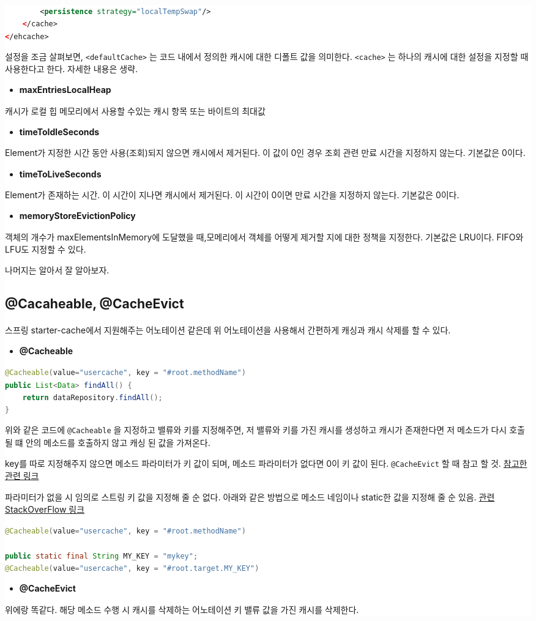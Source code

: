 ```xml
        <persistence strategy="localTempSwap"/>
    </cache>
</ehcache>
```

설정을 조금 살펴보면, `<defaultCache>` 는 코드 내에서 정의한 캐시에 대한 디폴트 값을 의미한다. `<cache>` 는 하나의 캐시에 대한 설정을 지정할 때 사용한다고 한다. 자세한 내용은 생략.

- **maxEntriesLocalHeap**

캐시가 로컬 힙 메모리에서 사용할 수있는 캐시 항목 또는 바이트의 최대값

- **timeToIdleSeconds**

Element가 지정한 시간 동안 사용(조회)되지 않으면 캐시에서 제거된다. 이 값이 0인 경우 조회 관련 만료 시간을 지정하지 않는다. 기본값은 0이다. 

- **timeToLiveSeconds**

Element가 존재하는 시간. 이 시간이 지나면 캐시에서 제거된다. 이 시간이 0이면 만료 시간을 지정하지 않는다. 기본값은 0이다.

- **memoryStoreEvictionPolicy**

객체의 개수가 maxElementsInMemory에 도달했을 때,모메리에서 객체를 어떻게 제거할 지에 대한 정책을 지정한다. 기본값은 LRU이다. FIFO와 LFU도 지정할 수 있다. 

나머지는 알아서 잘 알아보자.

## @Cacaheable, @CacheEvict

스프링 starter-cache에서 지원해주는 어노테이션 같은데 위 어노테이션을 사용해서 간편하게 캐싱과 캐시 삭제를 할 수 있다.

- **@Cacheable**

```java
@Cacheable(value="usercache", key = "#root.methodName")
public List<Data> findAll() {
    return dataRepository.findAll();
}
```

위와 같은 코드에 `@Cacheable` 을 지정하고 밸류와 키를 지정해주면, 저 밸류와 키를 가진 캐시를 생성하고 캐시가 존재한다면 저 메소드가 다시 호출 될 떄 안의 메소드를 호출하지 않고 캐싱 된 값을 가져온다.

key를 따로 지정해주지 않으면 메소드 파라미터가 키 값이 되며, 메소드 파라미터가 없다면 0이 키 값이 된다. `@CacheEvict` 할 때 참고 할 것.  [참고한 관련 링크](http://javaiyagi.tistory.com/352)

파라미터가 없을 시 임의로 스트링 키 값을 지정해 줄 순 없다. 아래와 같은 방법으로 메소드 네임이나 static한 값을 지정해 줄 순 있음. [관련 StackOverFlow 링크](https://stackoverflow.com/questions/33383366/cacheble-annotation-on-no-parameter-method/33384311)

```java
@Cacheable(value="usercache", key = "#root.methodName")

public static final String MY_KEY = "mykey";
@Cacheable(value="usercache", key = "#root.target.MY_KEY")
```

- **@CacheEvict**

위에랑 똑같다. 해당 메소드 수행 시 캐시를 삭제하는 어노테이션 키 밸류 값을 가진 캐시를 삭제한다.
